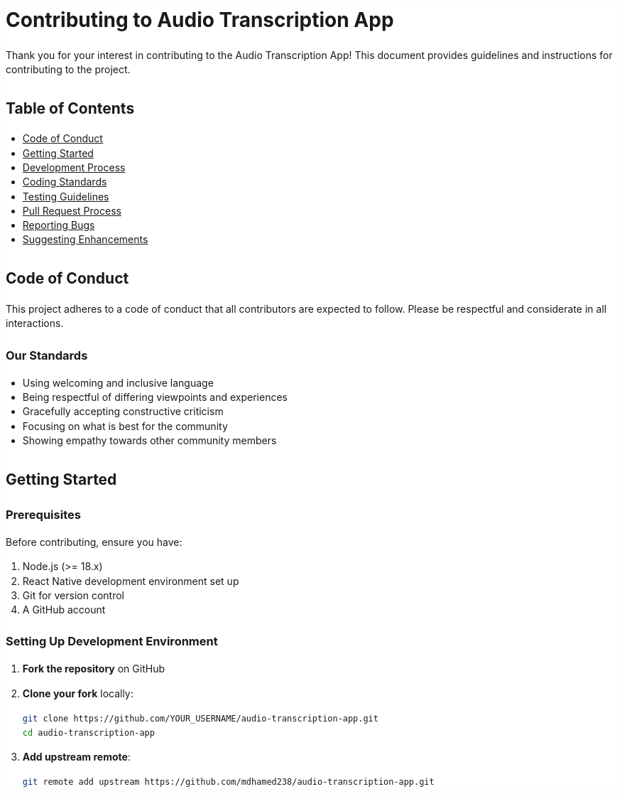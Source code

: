 # Contributing to Audio Transcription App

Thank you for your interest in contributing to the Audio Transcription App! This document provides guidelines and instructions for contributing to the project.

## Table of Contents

- [Code of Conduct](#code-of-conduct)
- [Getting Started](#getting-started)
- [Development Process](#development-process)
- [Coding Standards](#coding-standards)
- [Testing Guidelines](#testing-guidelines)
- [Pull Request Process](#pull-request-process)
- [Reporting Bugs](#reporting-bugs)
- [Suggesting Enhancements](#suggesting-enhancements)

## Code of Conduct

This project adheres to a code of conduct that all contributors are expected to follow. Please be respectful and considerate in all interactions.

### Our Standards

- Using welcoming and inclusive language
- Being respectful of differing viewpoints and experiences
- Gracefully accepting constructive criticism
- Focusing on what is best for the community
- Showing empathy towards other community members

## Getting Started

### Prerequisites

Before contributing, ensure you have:

1. Node.js (>= 18.x)
2. React Native development environment set up
3. Git for version control
4. A GitHub account

### Setting Up Development Environment

1. **Fork the repository** on GitHub
2. **Clone your fork** locally:
   ```bash
   git clone https://github.com/YOUR_USERNAME/audio-transcription-app.git
   cd audio-transcription-app
   ```

3. **Add upstream remote**:
   ```bash
   git remote add upstream https://github.com/mdhamed238/audio-transcription-app.git
   ```
